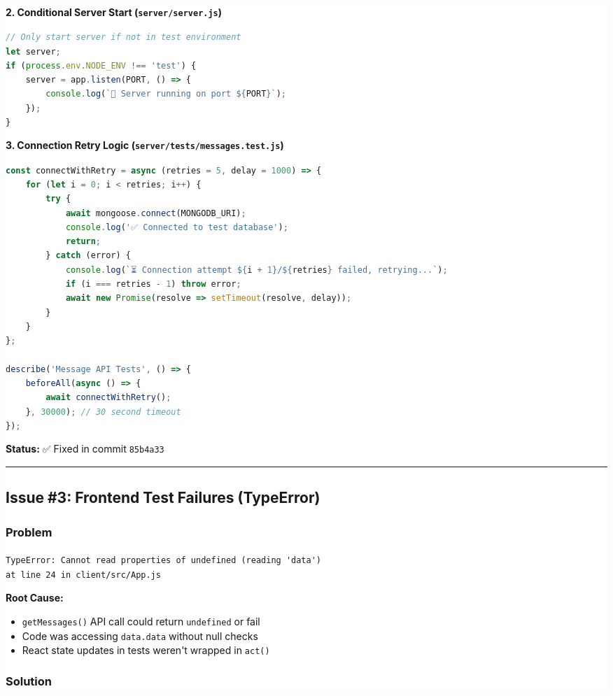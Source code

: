 **2. Conditional Server Start (`server/server.js`)**
```javascript
// Only start server if not in test environment
let server;
if (process.env.NODE_ENV !== 'test') {
    server = app.listen(PORT, () => {
        console.log(`🚀 Server running on port ${PORT}`);
    });
}
```

**3. Connection Retry Logic (`server/tests/messages.test.js`)**
```javascript
const connectWithRetry = async (retries = 5, delay = 1000) => {
    for (let i = 0; i < retries; i++) {
        try {
            await mongoose.connect(MONGODB_URI);
            console.log('✅ Connected to test database');
            return;
        } catch (error) {
            console.log(`⏳ Connection attempt ${i + 1}/${retries} failed, retrying...`);
            if (i === retries - 1) throw error;
            await new Promise(resolve => setTimeout(resolve, delay));
        }
    }
};

describe('Message API Tests', () => {
    beforeAll(async () => {
        await connectWithRetry();
    }, 30000); // 30 second timeout
});
```

**Status:** ✅ Fixed in commit `85b4a33`

---

## Issue #3: Frontend Test Failures (TypeError)

### Problem
```
TypeError: Cannot read properties of undefined (reading 'data')
at line 24 in client/src/App.js
```

**Root Cause:**
- `getMessages()` API call could return `undefined` or fail
- Code was accessing `data.data` without null checks
- React state updates in tests weren't wrapped in `act()`

### Solution
